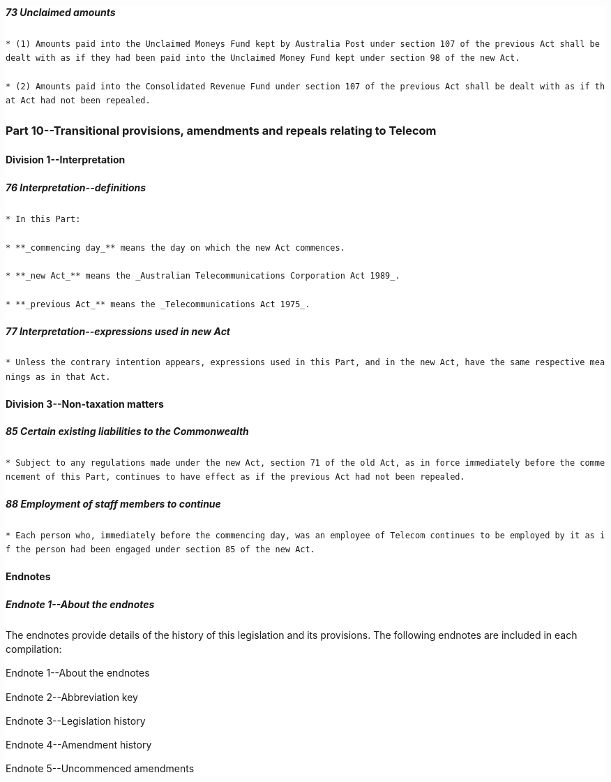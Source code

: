 ##### 73  Unclaimed amounts

    * (1) Amounts paid into the Unclaimed Moneys Fund kept by Australia Post under section 107 of the previous Act shall be dealt with as if they had been paid into the Unclaimed Money Fund kept under section 98 of the new Act.

    * (2) Amounts paid into the Consolidated Revenue Fund under section 107 of the previous Act shall be dealt with as if that Act had not been repealed.

### Part 10--Transitional provisions, amendments and repeals relating to Telecom

#### Division 1--Interpretation

##### 76  Interpretation--definitions

    * In this Part: 

    * **_commencing day_** means the day on which the new Act commences.

    * **_new Act_** means the _Australian Telecommunications Corporation Act 1989_.

    * **_previous Act_** means the _Telecommunications Act 1975_.

##### 77  Interpretation--expressions used in new Act

    * Unless the contrary intention appears, expressions used in this Part, and in the new Act, have the same respective meanings as in that Act.

#### Division 3--Non-taxation matters

##### 85  Certain existing liabilities to the Commonwealth

    * Subject to any regulations made under the new Act, section 71 of the old Act, as in force immediately before the commencement of this Part, continues to have effect as if the previous Act had not been repealed.

##### 88  Employment of staff members to continue

    * Each person who, immediately before the commencing day, was an employee of Telecom continues to be employed by it as if the person had been engaged under section 85 of the new Act.

#### Endnotes

##### Endnote 1--About the endnotes

The endnotes provide details of the history of this legislation and its provisions. The following endnotes are included in each compilation:

Endnote 1--About the endnotes

Endnote 2--Abbreviation key

Endnote 3--Legislation history

Endnote 4--Amendment history

Endnote 5--Uncommenced amendments
